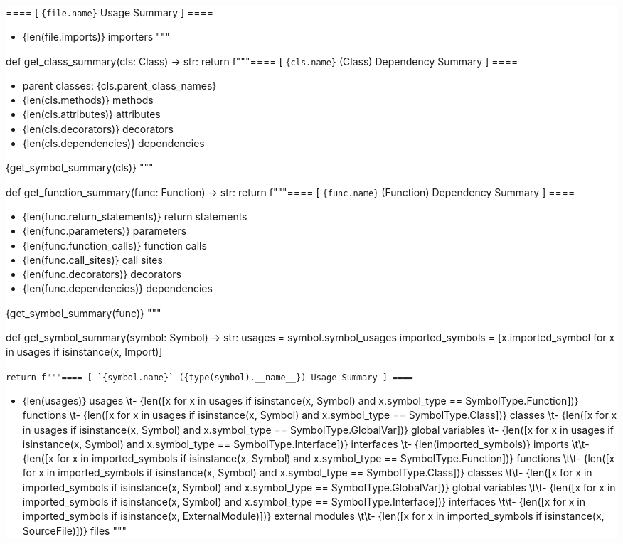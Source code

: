 ==== [ `{file.name}` Usage Summary ] ====
- {len(file.imports)} importers
"""


def get_class_summary(cls: Class) -> str:
    return f"""==== [ `{cls.name}` (Class) Dependency Summary ] ====
- parent classes: {cls.parent_class_names}
- {len(cls.methods)} methods
- {len(cls.attributes)} attributes
- {len(cls.decorators)} decorators
- {len(cls.dependencies)} dependencies

{get_symbol_summary(cls)}
    """


def get_function_summary(func: Function) -> str:
    return f"""==== [ `{func.name}` (Function) Dependency Summary ] ====
- {len(func.return_statements)} return statements
- {len(func.parameters)} parameters
- {len(func.function_calls)} function calls
- {len(func.call_sites)} call sites
- {len(func.decorators)} decorators
- {len(func.dependencies)} dependencies

{get_symbol_summary(func)}
        """


def get_symbol_summary(symbol: Symbol) -> str:
    usages = symbol.symbol_usages
    imported_symbols = [x.imported_symbol for x in usages if isinstance(x, Import)]

    return f"""==== [ `{symbol.name}` ({type(symbol).__name__}) Usage Summary ] ====
- {len(usages)} usages
\t- {len([x for x in usages if isinstance(x, Symbol) and x.symbol_type == SymbolType.Function])} functions
\t- {len([x for x in usages if isinstance(x, Symbol) and x.symbol_type == SymbolType.Class])} classes
\t- {len([x for x in usages if isinstance(x, Symbol) and x.symbol_type == SymbolType.GlobalVar])} global variables
\t- {len([x for x in usages if isinstance(x, Symbol) and x.symbol_type == SymbolType.Interface])} interfaces
\t- {len(imported_symbols)} imports
\t\t- {len([x for x in imported_symbols if isinstance(x, Symbol) and x.symbol_type == SymbolType.Function])} functions
\t\t- {len([x for x in imported_symbols if isinstance(x, Symbol) and x.symbol_type == SymbolType.Class])} classes
\t\t- {len([x for x in imported_symbols if isinstance(x, Symbol) and x.symbol_type == SymbolType.GlobalVar])} global variables
\t\t- {len([x for x in imported_symbols if isinstance(x, Symbol) and x.symbol_type == SymbolType.Interface])} interfaces
\t\t- {len([x for x in imported_symbols if isinstance(x, ExternalModule)])} external modules
\t\t- {len([x for x in imported_symbols if isinstance(x, SourceFile)])} files
    """
